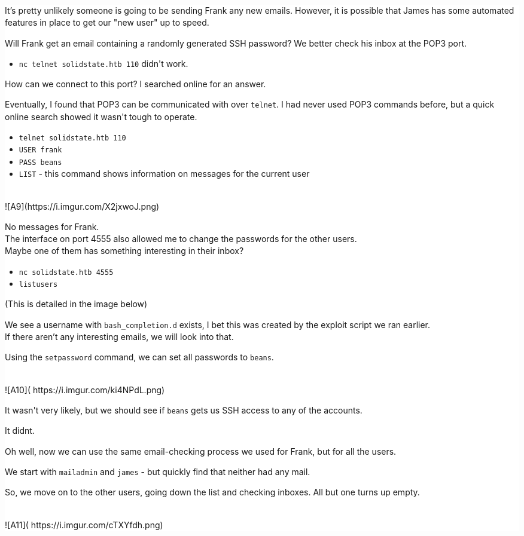 
It’s pretty unlikely someone is going to be sending Frank any new emails. However, it is possible that James has some automated features in place to get our "new user" up to speed. <br>

Will Frank get an email containing a randomly generated SSH password? We better check his inbox at the POP3 port.



* `nc telnet solidstate.htb 110` didn't work.

How can we connect to this port? I searched online for an answer.


Eventually, I found that POP3 can be communicated with over `telnet`. I had never used POP3 commands before, but a quick online search showed it wasn't tough to operate.<br>


* `telnet solidstate.htb 110`
* `USER frank`
* `PASS beans`
* `LIST` - this command shows information on messages for the current user

<br>
![A9](https://i.imgur.com/X2jxwoJ.png)
<br>


No messages for Frank.<br>
The interface on port 4555 also allowed me to change the passwords for the other users.<br>
Maybe one of them has something interesting in their inbox?


* `nc solidstate.htb 4555`
* `listusers`

(This is detailed in the image below)

We see a username with `bash_completion.d` exists, I bet this was created by the exploit script we ran earlier.<br>
If there aren’t any interesting emails, we will look into that.


Using the `setpassword` command, we can set all passwords to `beans`.

<br>
![A10]( https://i.imgur.com/ki4NPdL.png)
<br>

It wasn't very likely, but we should see if `beans` gets us SSH access to any of the accounts.

It didnt.

Oh well, now we can use the same email-checking process we used for Frank, but for all the users.

We start with `mailadmin` and `james` - but quickly find that neither had any mail.

So, we move on to the other users, going down the list and checking inboxes. All but one turns up empty.


<br>
![A11]( https://i.imgur.com/cTXYfdh.png)
<br>
